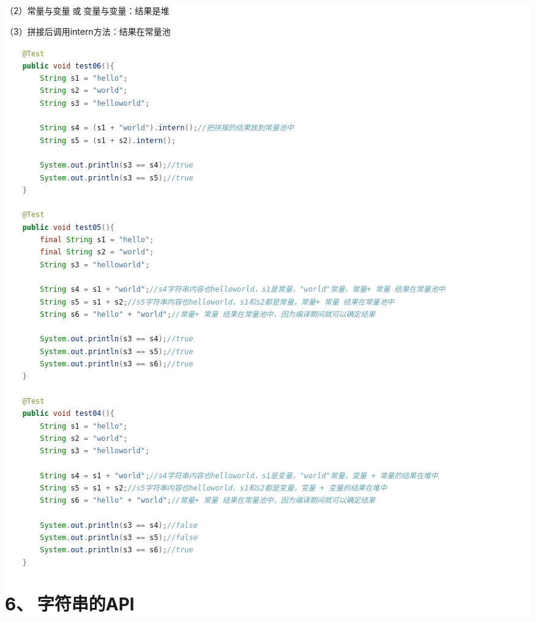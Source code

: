 （2）常量与变量 或 变量与变量：结果是堆

（3）拼接后调用intern方法：结果在常量池

```java
	@Test
	public void test06(){
		String s1 = "hello";
		String s2 = "world";
		String s3 = "helloworld";
		
		String s4 = (s1 + "world").intern();//把拼接的结果放到常量池中
		String s5 = (s1 + s2).intern();
		
		System.out.println(s3 == s4);//true
		System.out.println(s3 == s5);//true
	}
	
	@Test
	public void test05(){
		final String s1 = "hello";
		final String s2 = "world";
		String s3 = "helloworld";
		
		String s4 = s1 + "world";//s4字符串内容也helloworld，s1是常量，"world"常量，常量+ 常量 结果在常量池中
		String s5 = s1 + s2;//s5字符串内容也helloworld，s1和s2都是常量，常量+ 常量 结果在常量池中
		String s6 = "hello" + "world";//常量+ 常量 结果在常量池中，因为编译期间就可以确定结果
		
		System.out.println(s3 == s4);//true
		System.out.println(s3 == s5);//true
		System.out.println(s3 == s6);//true
	}
	
	@Test
	public void test04(){
		String s1 = "hello";
		String s2 = "world";
		String s3 = "helloworld";
		
		String s4 = s1 + "world";//s4字符串内容也helloworld，s1是变量，"world"常量，变量 + 常量的结果在堆中
		String s5 = s1 + s2;//s5字符串内容也helloworld，s1和s2都是变量，变量 + 变量的结果在堆中
		String s6 = "hello" + "world";//常量+ 常量 结果在常量池中，因为编译期间就可以确定结果
		
		System.out.println(s3 == s4);//false
		System.out.println(s3 == s5);//false
		System.out.println(s3 == s6);//true
	}
```



# 6、 字符串的API
